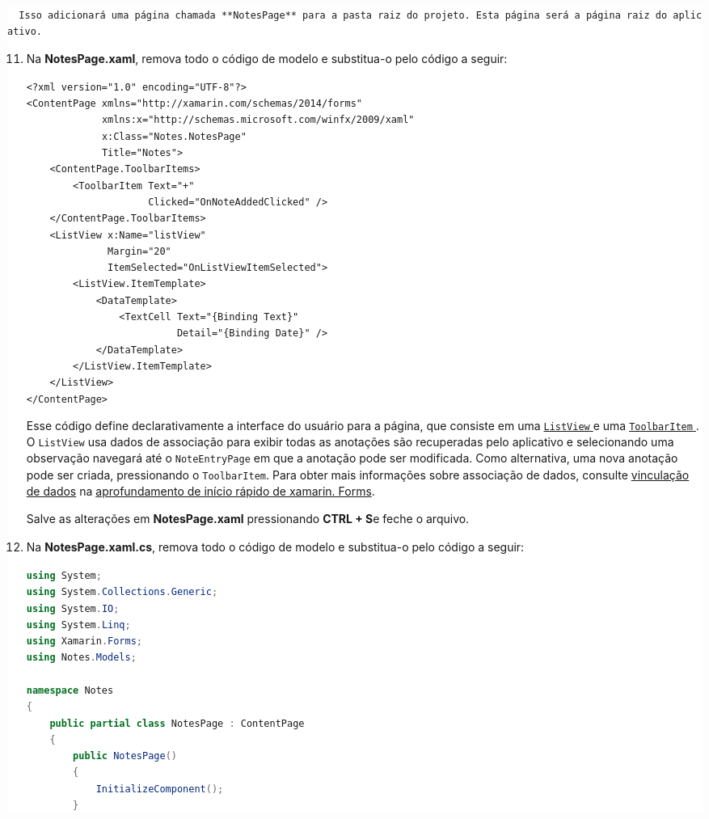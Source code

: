       Isso adicionará uma página chamada **NotesPage** para a pasta raiz do projeto. Esta página será a página raiz do aplicativo.

11. Na **NotesPage.xaml**, remova todo o código de modelo e substitua-o pelo código a seguir:

    ```xaml
    <?xml version="1.0" encoding="UTF-8"?>
    <ContentPage xmlns="http://xamarin.com/schemas/2014/forms"
                 xmlns:x="http://schemas.microsoft.com/winfx/2009/xaml"
                 x:Class="Notes.NotesPage"
                 Title="Notes">
        <ContentPage.ToolbarItems>
            <ToolbarItem Text="+"
                         Clicked="OnNoteAddedClicked" />
        </ContentPage.ToolbarItems>
        <ListView x:Name="listView"
                  Margin="20"
                  ItemSelected="OnListViewItemSelected">
            <ListView.ItemTemplate>
                <DataTemplate>
                    <TextCell Text="{Binding Text}"
                              Detail="{Binding Date}" />
                </DataTemplate>
            </ListView.ItemTemplate>
        </ListView>
    </ContentPage>
    ```

    Esse código define declarativamente a interface do usuário para a página, que consiste em uma [ `ListView` ](xref:Xamarin.Forms.ListView) e uma [ `ToolbarItem` ](xref:Xamarin.Forms.ToolbarItem). O `ListView` usa dados de associação para exibir todas as anotações são recuperadas pelo aplicativo e selecionando uma observação navegará até o `NoteEntryPage` em que a anotação pode ser modificada. Como alternativa, uma nova anotação pode ser criada, pressionando o `ToolbarItem`. Para obter mais informações sobre associação de dados, consulte [vinculação de dados](deepdive.md#data-binding) na [aprofundamento de início rápido de xamarin. Forms](deepdive.md).

    Salve as alterações em **NotesPage.xaml** pressionando **CTRL + S**e feche o arquivo.

12. Na **NotesPage.xaml.cs**, remova todo o código de modelo e substitua-o pelo código a seguir:

    ```csharp
    using System;
    using System.Collections.Generic;
    using System.IO;
    using System.Linq;
    using Xamarin.Forms;
    using Notes.Models;

    namespace Notes
    {
        public partial class NotesPage : ContentPage
        {
            public NotesPage()
            {
                InitializeComponent();
            }
